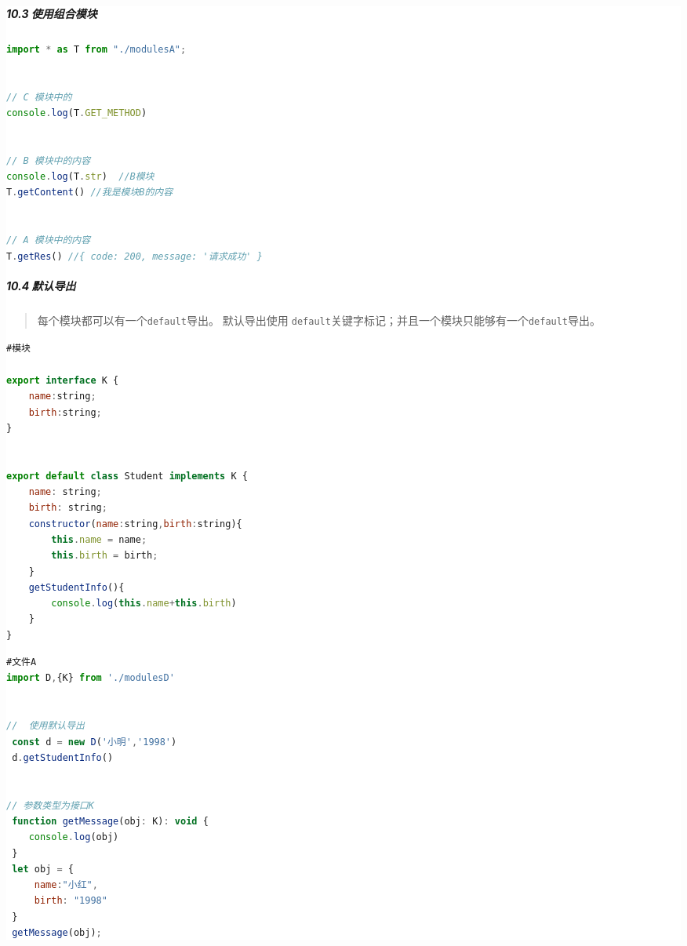 ##### 10.3 使用组合模块

````javascript
import * as T from "./modulesA";


// C 模块中的
console.log(T.GET_METHOD)


// B 模块中的内容
console.log(T.str)  //B模块
T.getContent() //我是模块B的内容


// A 模块中的内容
T.getRes() //{ code: 200, message: '请求成功' } 
````

##### 10.4 默认导出

> 每个模块都可以有一个`default`导出。 默认导出使用 `default`关键字标记；并且一个模块只能够有一个`default`导出。

````javascript
#模块

export interface K {
    name:string;
    birth:string;
}


export default class Student implements K {
    name: string;
    birth: string;
    constructor(name:string,birth:string){
        this.name = name;
        this.birth = birth;
    } 
    getStudentInfo(){
        console.log(this.name+this.birth)
    }
}
````



````javascript
#文件A
import D,{K} from './modulesD'


//  使用默认导出
 const d = new D('小明','1998')
 d.getStudentInfo()


// 参数类型为接口K 
 function getMessage(obj: K): void {
    console.log(obj)
 }
 let obj = {
     name:"小红",
     birth: "1998"
 }
 getMessage(obj);
````
